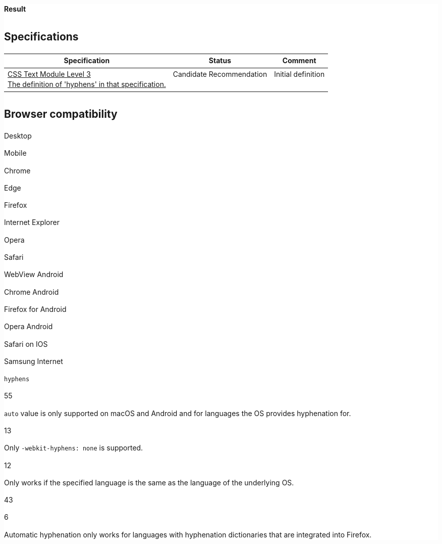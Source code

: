 #### Result

## Specifications

<table><thead><tr class="header"><th>Specification</th><th>Status</th><th>Comment</th></tr></thead><tbody><tr class="odd"><td><a href="https://drafts.csswg.org/css-text-3/#hyphens-property">CSS Text Module Level 3<br />
<span class="small">The definition of 'hyphens' in that specification.</span></a></td><td><span class="spec-cr">Candidate Recommendation</span></td><td>Initial definition</td></tr></tbody></table>

## Browser compatibility

Desktop

Mobile

Chrome

Edge

Firefox

Internet Explorer

Opera

Safari

WebView Android

Chrome Android

Firefox for Android

Opera Android

Safari on IOS

Samsung Internet

`hyphens`

55

`auto` value is only supported on macOS and Android and for languages the OS provides hyphenation for.

13

Only `-webkit-hyphens: none` is supported.

12

Only works if the specified language is the same as the language of the underlying OS.

43

6

Automatic hyphenation only works for languages with hyphenation dictionaries that are integrated into Firefox.
